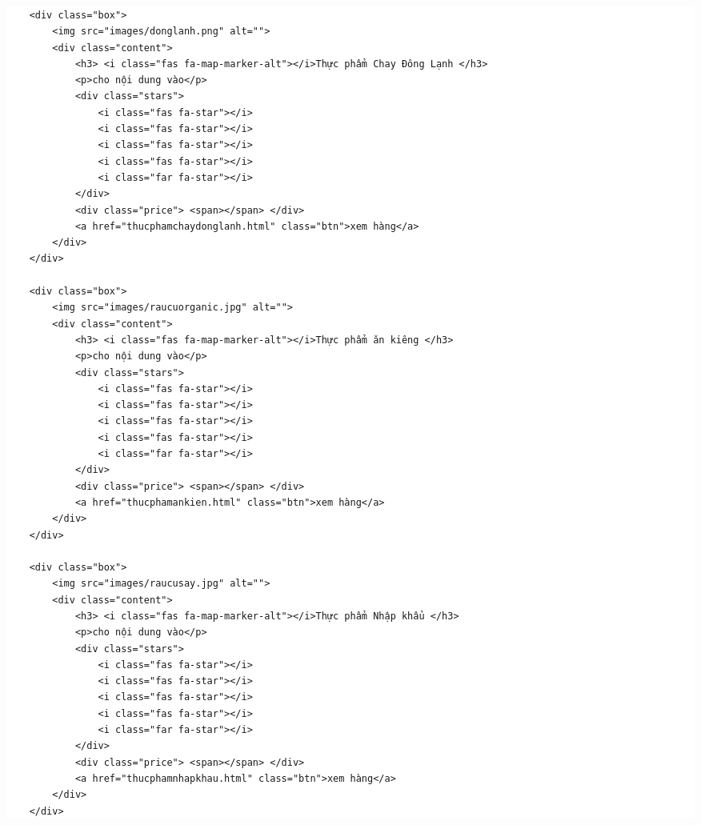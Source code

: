         <div class="box">
            <img src="images/donglanh.png" alt="">
            <div class="content">
                <h3> <i class="fas fa-map-marker-alt"></i>Thực phẩm Chay Đông Lạnh </h3>
                <p>cho nội dung vào</p>
                <div class="stars">
                    <i class="fas fa-star"></i>
                    <i class="fas fa-star"></i>
                    <i class="fas fa-star"></i>
                    <i class="fas fa-star"></i>
                    <i class="far fa-star"></i>
                </div>
                <div class="price"> <span></span> </div>
                <a href="thucphamchaydonglanh.html" class="btn">xem hàng</a>
            </div>
        </div>

        <div class="box">
            <img src="images/raucuorganic.jpg" alt="">
            <div class="content">
                <h3> <i class="fas fa-map-marker-alt"></i>Thực phẩm ăn kiêng </h3>
                <p>cho nội dung vào</p>
                <div class="stars">
                    <i class="fas fa-star"></i>
                    <i class="fas fa-star"></i>
                    <i class="fas fa-star"></i>
                    <i class="fas fa-star"></i>
                    <i class="far fa-star"></i>
                </div>
                <div class="price"> <span></span> </div>
                <a href="thucphamankien.html" class="btn">xem hàng</a>
            </div>
        </div>

        <div class="box">
            <img src="images/raucusay.jpg" alt="">
            <div class="content">
                <h3> <i class="fas fa-map-marker-alt"></i>Thực phẩm Nhập khẩu </h3>
                <p>cho nội dung vào</p>
                <div class="stars">
                    <i class="fas fa-star"></i>
                    <i class="fas fa-star"></i>
                    <i class="fas fa-star"></i>
                    <i class="fas fa-star"></i>
                    <i class="far fa-star"></i>
                </div>
                <div class="price"> <span></span> </div>
                <a href="thucphamnhapkhau.html" class="btn">xem hàng</a>
            </div>
        </div>
